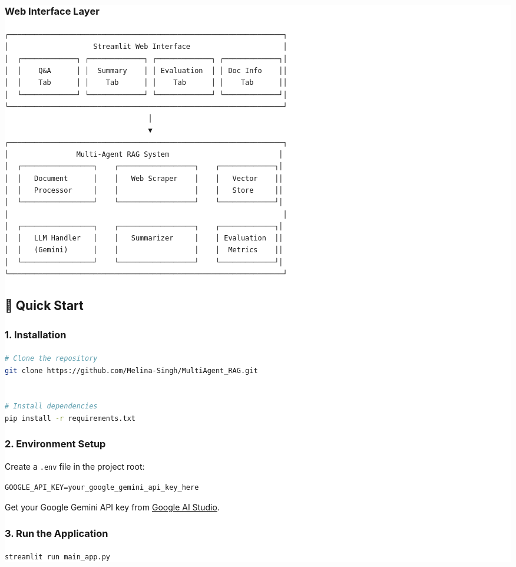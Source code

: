 
### Web Interface Layer

```
┌─────────────────────────────────────────────────────────────────┐
│                    Streamlit Web Interface                      │
│  ┌─────────────┐ ┌─────────────┐ ┌─────────────┐ ┌─────────────┐│
│  │    Q&A      │ │  Summary    │ │ Evaluation  │ │ Doc Info    ││
│  │    Tab      │ │    Tab      │ │    Tab      │ │    Tab      ││
│  └─────────────┘ └─────────────┘ └─────────────┘ └─────────────┘│
└─────────────────────────────────────────────────────────────────┘
                                  │
                                  ▼
┌─────────────────────────────────────────────────────────────────┐
│                Multi-Agent RAG System                          │
│  ┌─────────────────┐    ┌──────────────────┐    ┌─────────────┐│
│  │   Document      │    │   Web Scraper    │    │   Vector    ││
│  │   Processor     │    │                  │    │   Store     ││
│  └─────────────────┘    └──────────────────┘    └─────────────┘│
│                                                                 │
│  ┌─────────────────┐    ┌──────────────────┐    ┌─────────────┐│
│  │   LLM Handler   │    │   Summarizer     │    │ Evaluation  ││
│  │   (Gemini)      │    │                  │    │  Metrics    ││
│  └─────────────────┘    └──────────────────┘    └─────────────┘│
└─────────────────────────────────────────────────────────────────┘
```

## 🚀 Quick Start

### 1. Installation

```bash
# Clone the repository
git clone https://github.com/Melina-Singh/MultiAgent_RAG.git


# Install dependencies
pip install -r requirements.txt
```

### 2. Environment Setup

Create a `.env` file in the project root:

```env
GOOGLE_API_KEY=your_google_gemini_api_key_here
```

Get your Google Gemini API key from [Google AI Studio](https://makersuite.google.com/app/apikey).

### 3. Run the Application

```bash
streamlit run main_app.py
```
